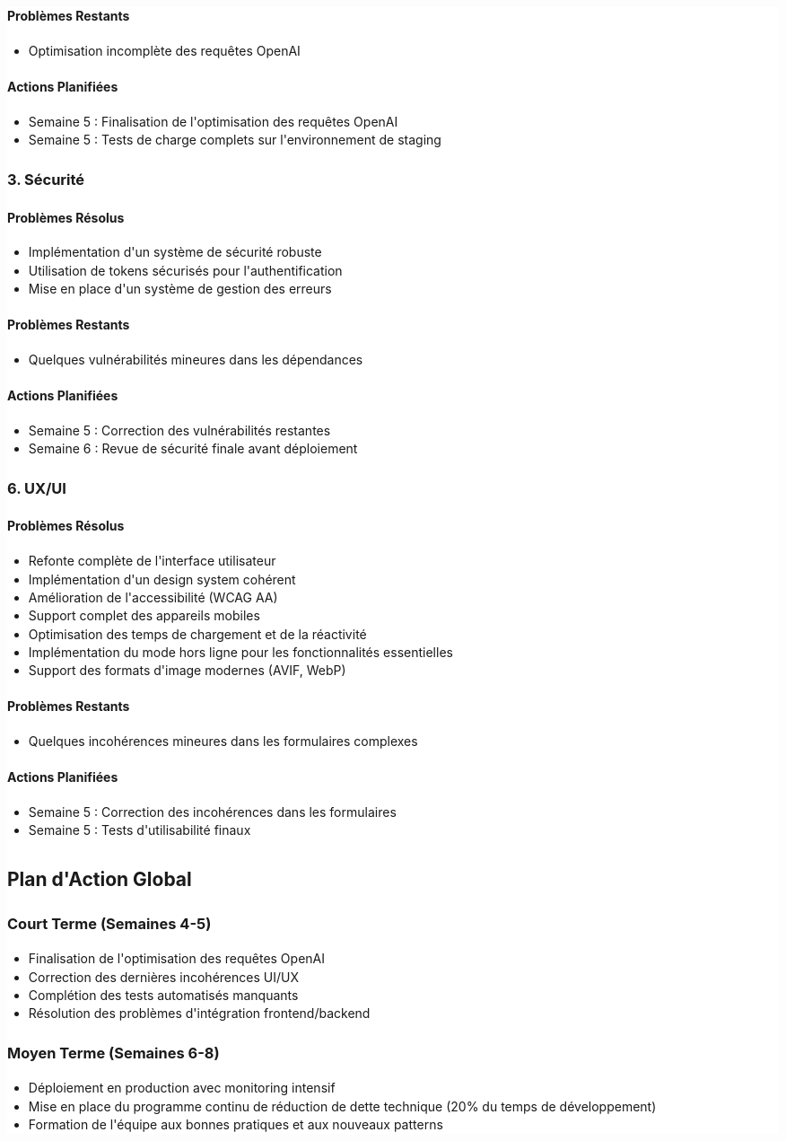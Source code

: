 #### Problèmes Restants
- Optimisation incomplète des requêtes OpenAI

#### Actions Planifiées
- Semaine 5 : Finalisation de l'optimisation des requêtes OpenAI
- Semaine 5 : Tests de charge complets sur l'environnement de staging

### 3. Sécurité

#### Problèmes Résolus
- Implémentation d'un système de sécurité robuste
- Utilisation de tokens sécurisés pour l'authentification
- Mise en place d'un système de gestion des erreurs

#### Problèmes Restants
- Quelques vulnérabilités mineures dans les dépendances

#### Actions Planifiées
- Semaine 5 : Correction des vulnérabilités restantes
- Semaine 6 : Revue de sécurité finale avant déploiement

### 6. UX/UI

#### Problèmes Résolus
- Refonte complète de l'interface utilisateur
- Implémentation d'un design system cohérent
- Amélioration de l'accessibilité (WCAG AA)
- Support complet des appareils mobiles
- Optimisation des temps de chargement et de la réactivité
- Implémentation du mode hors ligne pour les fonctionnalités essentielles
- Support des formats d'image modernes (AVIF, WebP)

#### Problèmes Restants
- Quelques incohérences mineures dans les formulaires complexes

#### Actions Planifiées
- Semaine 5 : Correction des incohérences dans les formulaires
- Semaine 5 : Tests d'utilisabilité finaux

## Plan d'Action Global

### Court Terme (Semaines 4-5)
- Finalisation de l'optimisation des requêtes OpenAI
- Correction des dernières incohérences UI/UX
- Complétion des tests automatisés manquants
- Résolution des problèmes d'intégration frontend/backend

### Moyen Terme (Semaines 6-8)
- Déploiement en production avec monitoring intensif
- Mise en place du programme continu de réduction de dette technique (20% du temps de développement)
- Formation de l'équipe aux bonnes pratiques et aux nouveaux patterns
